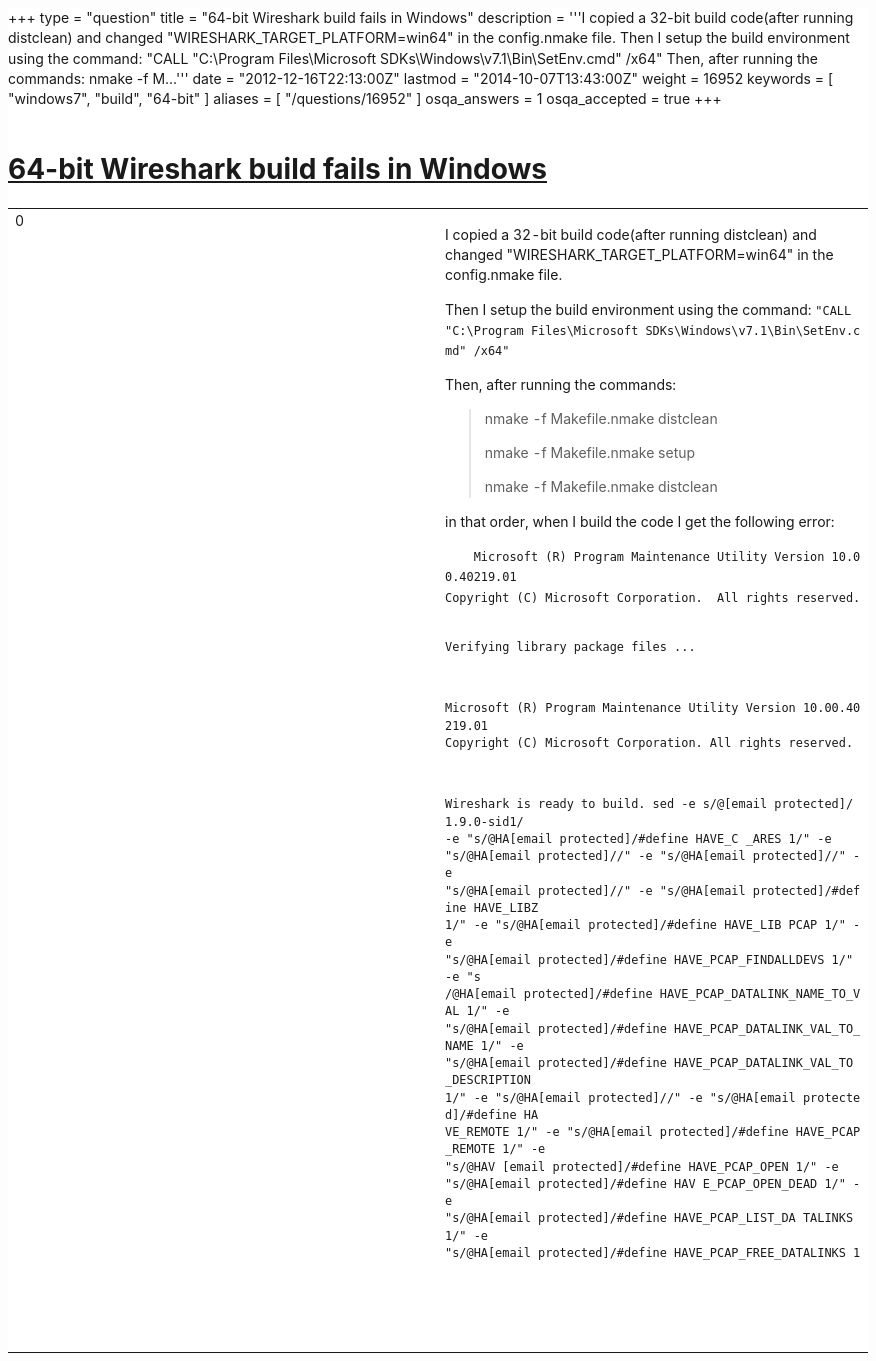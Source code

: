 +++
type = "question"
title = "64-bit Wireshark build fails in Windows"
description = '''I copied a 32-bit build code(after running distclean) and changed &quot;WIRESHARK_TARGET_PLATFORM=win64&quot; in the config.nmake file.  Then I setup the build environment using the command: &quot;CALL &quot;C:&#92;Program Files&#92;Microsoft SDKs&#92;Windows&#92;v7.1&#92;Bin&#92;SetEnv.cmd&quot; /x64&quot; Then, after running the commands:  nmake -f M...'''
date = "2012-12-16T22:13:00Z"
lastmod = "2014-10-07T13:43:00Z"
weight = 16952
keywords = [ "windows7", "build", "64-bit" ]
aliases = [ "/questions/16952" ]
osqa_answers = 1
osqa_accepted = true
+++

<div class="headNormal">

# [64-bit Wireshark build fails in Windows](/questions/16952/64-bit-wireshark-build-fails-in-windows)

</div>

<div id="main-body">

<div id="askform">

<table id="question-table" style="width:100%;"><colgroup><col style="width: 50%" /><col style="width: 50%" /></colgroup><tbody><tr class="odd"><td style="width: 30px; vertical-align: top"><div class="vote-buttons"><span id="post-16952-upvote" class="ajax-command post-vote up" rel="nofollow" title="I like this post (click again to cancel)"> </span><div id="post-16952-score" class="post-score" title="current number of votes">0</div><span id="post-16952-downvote" class="ajax-command post-vote down" rel="nofollow" title="I dont like this post (click again to cancel)"> </span> <span id="favorite-mark" class="ajax-command favorite-mark" rel="nofollow" title="mark/unmark this question as favorite (click again to cancel)"> </span><div id="favorite-count" class="favorite-count"></div></div></td><td><div id="item-right"><div class="question-body"><p>I copied a 32-bit build code(after running distclean) and changed "WIRESHARK_TARGET_PLATFORM=win64" in the config.nmake file.</p><p>Then I setup the build environment using the command: <code>"CALL "C:\Program Files\Microsoft SDKs\Windows\v7.1\Bin\SetEnv.cmd" /x64"</code></p><p>Then, after running the commands:</p><blockquote><p>nmake -f Makefile.nmake distclean</p><p>nmake -f Makefile.nmake setup</p><p>nmake -f Makefile.nmake distclean</p></blockquote><p>in that order, when I build the code I get the following error:</p><pre><code>    Microsoft (R) Program Maintenance Utility Version 10.00.40219.01
Copyright (C) Microsoft Corporation.  All rights reserved.

Verifying library package files ...

Microsoft (R) Program Maintenance Utility Version 10.00.40219.01
Copyright (C) Microsoft Corporation.  All rights reserved.

Wireshark is ready to build.
        sed -e s/@[email protected]/1.9.0-sid1/  -e &quot;s/@HA[email protected]/#define HAVE_C
_ARES 1/&quot;  -e &quot;s/@HA[email protected]//&quot;  -e &quot;s/@HA[email protected]//&quot;  -e &quot;s/@HA[email protected]//&quot;
  -e &quot;s/@HA[email protected]/#define HAVE_LIBZ 1/&quot;  -e &quot;s/@HA[email protected]/#define HAVE_LIB
PCAP 1/&quot;  -e &quot;s/@HA[email protected]/#define HAVE_PCAP_FINDALLDEVS 1/&quot;  -e &quot;s
/@HA[email protected]/#define HAVE_PCAP_DATALINK_NAME_TO_VAL 1/&quot;  -e
 &quot;s/@HA[email protected]/#define HAVE_PCAP_DATALINK_VAL_TO_NAME 1/&quot;
 -e &quot;s/@HA[email protected]/#define HAVE_PCAP_DATALINK_VAL_TO
_DESCRIPTION 1/&quot;  -e &quot;s/@HA[email protected]//&quot;  -e &quot;s/@HA[email protected]/#define HA
VE_REMOTE 1/&quot;  -e &quot;s/@HA[email protected]/#define HAVE_PCAP_REMOTE 1/&quot;  -e &quot;s/@HAV
[email protected]/#define HAVE_PCAP_OPEN 1/&quot;  -e &quot;s/@HA[email protected]/#define HAV
E_PCAP_OPEN_DEAD 1/&quot;  -e &quot;s/@HA[email protected]/#define HAVE_PCAP_LIST_DA
TALINKS 1/&quot;  -e &quot;s/@HA[email protected]/#define HAVE_PCAP_FREE_DATALINKS 1